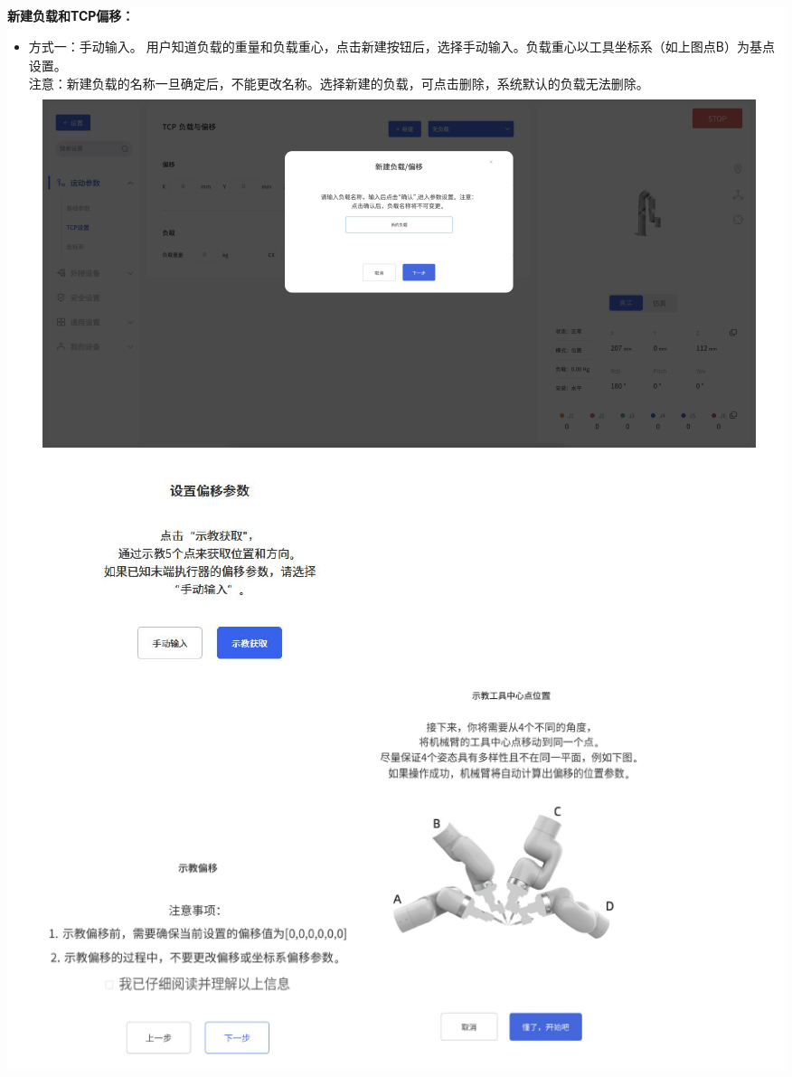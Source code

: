 **新建负载和TCP偏移：**
* 方式一：手动输入。
用户知道负载的重量和负载重心，点击新建按钮后，选择手动输入。负载重心以工具坐标系（如上图点B）为基点设置。  
注意：新建负载的名称一旦确定后，不能更改名称。选择新建的负载，可点击删除，系统默认的负载无法删除。
![](assets/settings_tcp_3_cn.png)
![](assets/settings_tcp_4_cn.png)  
